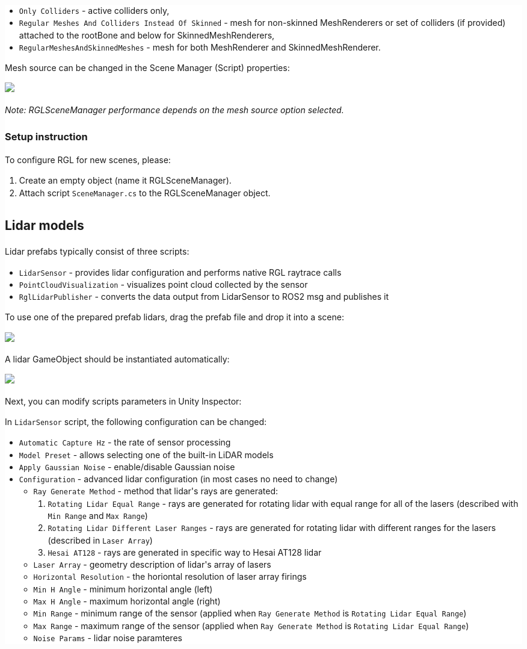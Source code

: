 - `Only Colliders` - active colliders only,
- `Regular Meshes And Colliders Instead Of Skinned` - mesh for non-skinned MeshRenderers or set of colliders (if provided) attached to the rootBone and below for SkinnedMeshRenderers,
- `RegularMeshesAndSkinnedMeshes` - mesh for both MeshRenderer and SkinnedMeshRenderer.

Mesh source can be changed in the Scene Manager (Script) properties:

<img src="img/RGLSceneManagerModes.png" width="300">

*Note: RGLSceneManager performance depends on the mesh source option selected.*

### Setup instruction

To configure RGL for new scenes, please:

1. Create an empty object (name it RGLSceneManager).
2. Attach script `SceneManager.cs` to the RGLSceneManager object.

## Lidar models

Lidar prefabs typically consist of three scripts:

- `LidarSensor` - provides lidar configuration and performs native RGL raytrace calls
- `PointCloudVisualization` - visualizes point cloud collected by the sensor
- `RglLidarPublisher` - converts the data output from LidarSensor to ROS2 msg and publishes it

To use one of the prepared prefab lidars, drag the prefab file and drop it into a scene:

<img src="img/AddPrefabLidar.png" width="700">

A lidar GameObject should be instantiated automatically:

<img src="img/PrefabLidarObject.png" width="700">

Next, you can modify scripts parameters in Unity Inspector:

In `LidarSensor` script, the following configuration can be changed:

- `Automatic Capture Hz` - the rate of sensor processing
- `Model Preset` - allows selecting one of the built-in LiDAR models
- `Apply Gaussian Noise` - enable/disable Gaussian noise
- `Configuration` - advanced lidar configuration (in most cases no need to change)
    - `Ray Generate Method` - method that lidar's rays are generated:
        1. `Rotating Lidar Equal Range` - rays are generated for rotating lidar with equal range for all of the lasers (described with `Min Range` and `Max Range`)
        2. `Rotating Lidar Different Laser Ranges` - rays are generated for rotating lidar with different ranges for the lasers (described in `Laser Array`)
        3. `Hesai AT128` - rays are generated in specific way to Hesai AT128 lidar
    - `Laser Array` - geometry description of lidar's array of lasers
    - `Horizontal Resolution` - the horiontal resolution of laser array firings
    - `Min H Angle` - minimum horizontal angle (left)
    - `Max H Angle` - maximum horizontal angle (right)
    - `Min Range` - minimum range of the sensor (applied when `Ray Generate Method` is `Rotating Lidar Equal Range`)
    - `Max Range` - maximum range of the sensor (applied when `Ray Generate Method` is `Rotating Lidar Equal Range`)
    - `Noise Params` - lidar noise paramteres
